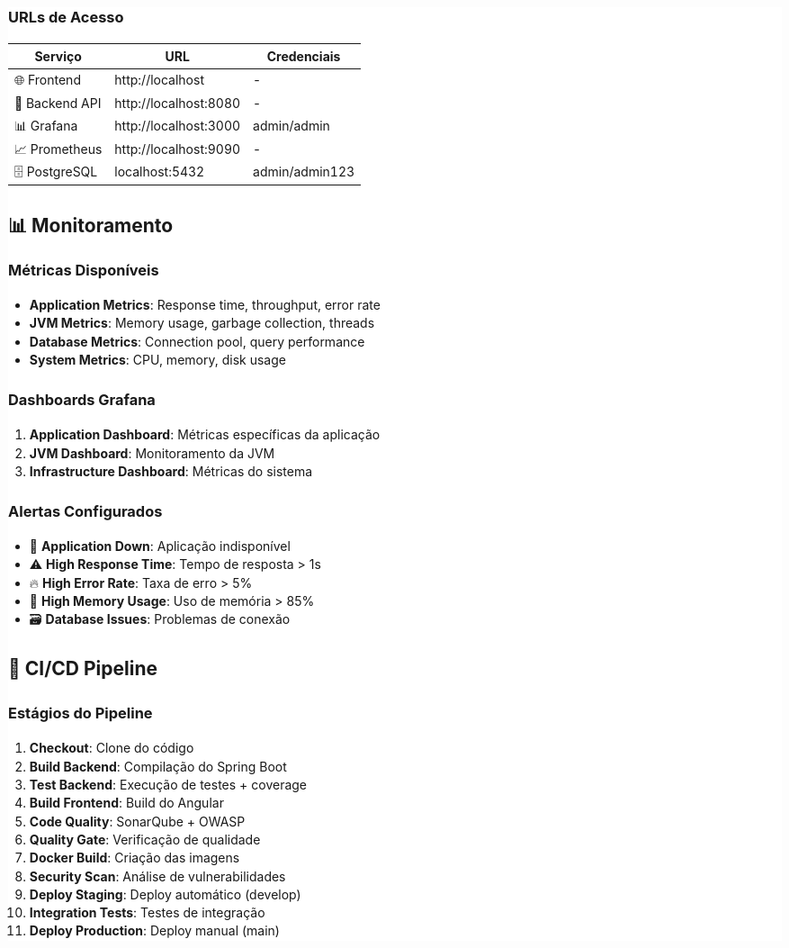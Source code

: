 ### URLs de Acesso

| Serviço | URL | Credenciais |
|---------|-----|-------------|
| 🌐 Frontend | http://localhost | - |
| 🔧 Backend API | http://localhost:8080 | - |
| 📊 Grafana | http://localhost:3000 | admin/admin |
| 📈 Prometheus | http://localhost:9090 | - |
| 🗄️ PostgreSQL | localhost:5432 | admin/admin123 |

## 📊 Monitoramento

### Métricas Disponíveis

- **Application Metrics**: Response time, throughput, error rate
- **JVM Metrics**: Memory usage, garbage collection, threads
- **Database Metrics**: Connection pool, query performance
- **System Metrics**: CPU, memory, disk usage

### Dashboards Grafana

1. **Application Dashboard**: Métricas específicas da aplicação
2. **JVM Dashboard**: Monitoramento da JVM
3. **Infrastructure Dashboard**: Métricas do sistema

### Alertas Configurados

- 🚨 **Application Down**: Aplicação indisponível
- ⚠️ **High Response Time**: Tempo de resposta > 1s
- 🔥 **High Error Rate**: Taxa de erro > 5%
- 💾 **High Memory Usage**: Uso de memória > 85%
- 🗃️ **Database Issues**: Problemas de conexão

## 🔄 CI/CD Pipeline

### Estágios do Pipeline

1. **Checkout**: Clone do código
2. **Build Backend**: Compilação do Spring Boot
3. **Test Backend**: Execução de testes + coverage
4. **Build Frontend**: Build do Angular
5. **Code Quality**: SonarQube + OWASP
6. **Quality Gate**: Verificação de qualidade
7. **Docker Build**: Criação das imagens
8. **Security Scan**: Análise de vulnerabilidades
9. **Deploy Staging**: Deploy automático (develop)
10. **Integration Tests**: Testes de integração
11. **Deploy Production**: Deploy manual (main)
